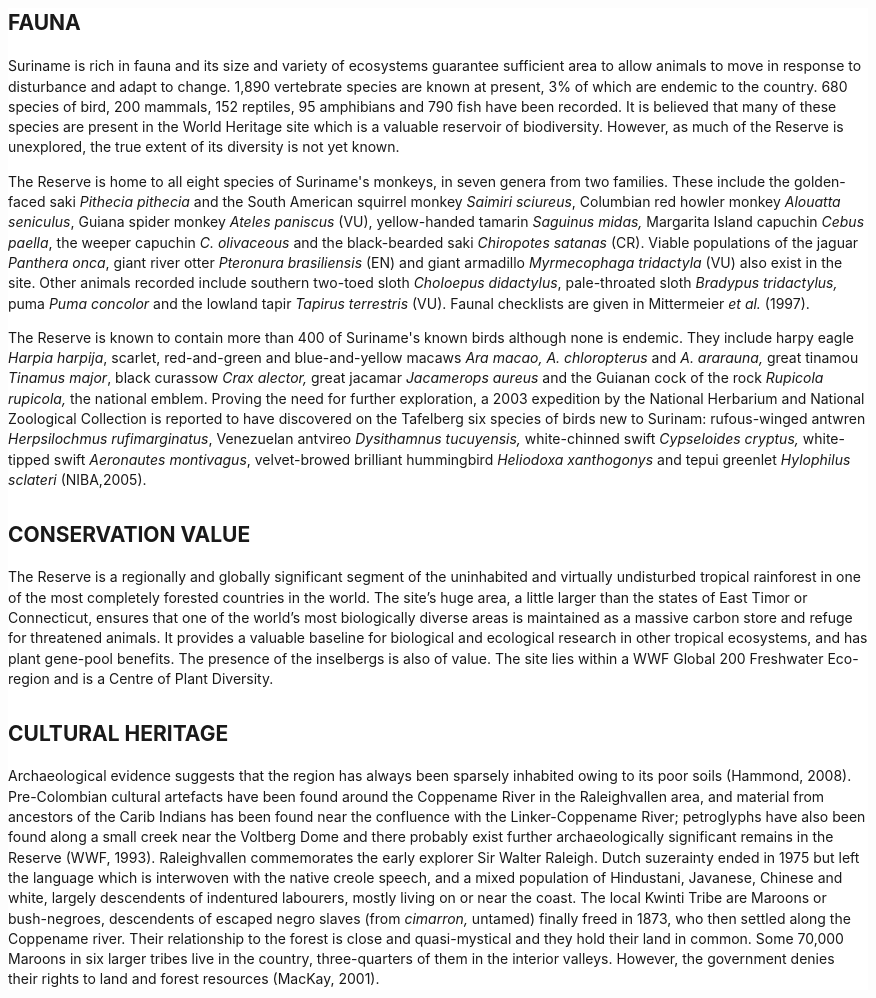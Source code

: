 FAUNA
-----

Suriname is rich in fauna and its size and variety of ecosystems guarantee sufficient area to allow animals to move in response to disturbance and adapt to change. 1,890 vertebrate species are known at present, 3% of which are endemic to the country. 680 species of bird, 200 mammals, 152 reptiles, 95 amphibians and 790 fish have been recorded. It is believed that many of these species are present in the World Heritage site which is a valuable reservoir of biodiversity. However, as much of the Reserve is unexplored, the true extent of its diversity is not yet known.

The Reserve is home to all eight species of Suriname's monkeys, in seven genera from two families. These include the golden-faced saki *Pithecia pithecia* and the South American squirrel monkey *Saimiri sciureus*, Columbian red howler monkey *Alouatta seniculus*, Guiana spider monkey *Ateles paniscus* (VU), yellow-handed tamarin *Saguinus midas,* Margarita Island capuchin *Cebus paella*, the weeper capuchin *C. olivaceous* and the black-bearded saki *Chiropotes satanas* (CR). Viable populations of the jaguar *Panthera onca*, giant river otter *Pteronura brasiliensis* (EN) and giant armadillo *Myrmecophaga tridactyla* (VU) also exist in the site. Other animals recorded include southern two-toed sloth *Choloepus didactylus*, pale-throated sloth *Bradypus tridactylus,* puma *Puma concolor* and the lowland tapir *Tapirus terrestris* (VU). Faunal checklists are given in Mittermeier *et al.* (1997).

The Reserve is known to contain more than 400 of Suriname's known birds although none is endemic. They include harpy eagle *Harpia harpija*, scarlet, red-and-green and blue-and-yellow macaws *Ara macao, A. chloropterus* and *A. ararauna,* great tinamou *Tinamus major*, black curassow *Crax alector,* great jacamar *Jacamerops aureus* and the Guianan cock of the rock *Rupicola rupicola,* the national emblem. Proving the need for further exploration, a 2003 expedition by the National Herbarium and National Zoological Collection is reported to have discovered on the Tafelberg six species of birds new to Surinam: rufous-winged antwren *Herpsilochmus rufimarginatus*, Venezuelan antvireo *Dysithamnus tucuyensis,* white-chinned swift *Cypseloides cryptus,* white-tipped swift *Aeronautes montivagus*, velvet-browed brilliant hummingbird *Heliodoxa xanthogonys* and tepui greenlet *Hylophilus sclateri* (NIBA,2005).

CONSERVATION VALUE
------------------

The Reserve is a regionally and globally significant segment of the uninhabited and virtually undisturbed tropical rainforest in one of the most completely forested countries in the world. The site’s huge area, a little larger than the states of East Timor or Connecticut, ensures that one of the world’s most biologically diverse areas is maintained as a massive carbon store and refuge for threatened animals. It provides a valuable baseline for biological and ecological research in other tropical ecosystems, and has plant gene-pool benefits. The presence of the inselbergs is also of value. The site lies within a WWF Global 200 Freshwater Eco-region and is a Centre of Plant Diversity.

CULTURAL HERITAGE
-----------------

Archaeological evidence suggests that the region has always been sparsely inhabited owing to its poor soils (Hammond, 2008). Pre-Colombian cultural artefacts have been found around the Coppename River in the Raleighvallen area, and material from ancestors of the Carib Indians has been found near the confluence with the Linker-Coppename River; petroglyphs have also been found along a small creek near the Voltberg Dome and there probably exist further archaeologically significant remains in the Reserve (WWF, 1993). Raleighvallen commemorates the early explorer Sir Walter Raleigh. Dutch suzerainty ended in 1975 but left the language which is interwoven with the native creole speech, and a mixed population of Hindustani, Javanese, Chinese and white, largely descendents of indentured labourers, mostly living on or near the coast. The local Kwinti Tribe are Maroons or bush-negroes, descendents of escaped negro slaves (from *cimarron,* untamed) finally freed in 1873, who then settled along the Coppename river. Their relationship to the forest is close and quasi-mystical and they hold their land in common. Some 70,000 Maroons in six larger tribes live in the country, three-quarters of them in the interior valleys. However, the government denies their rights to land and forest resources (MacKay, 2001).

